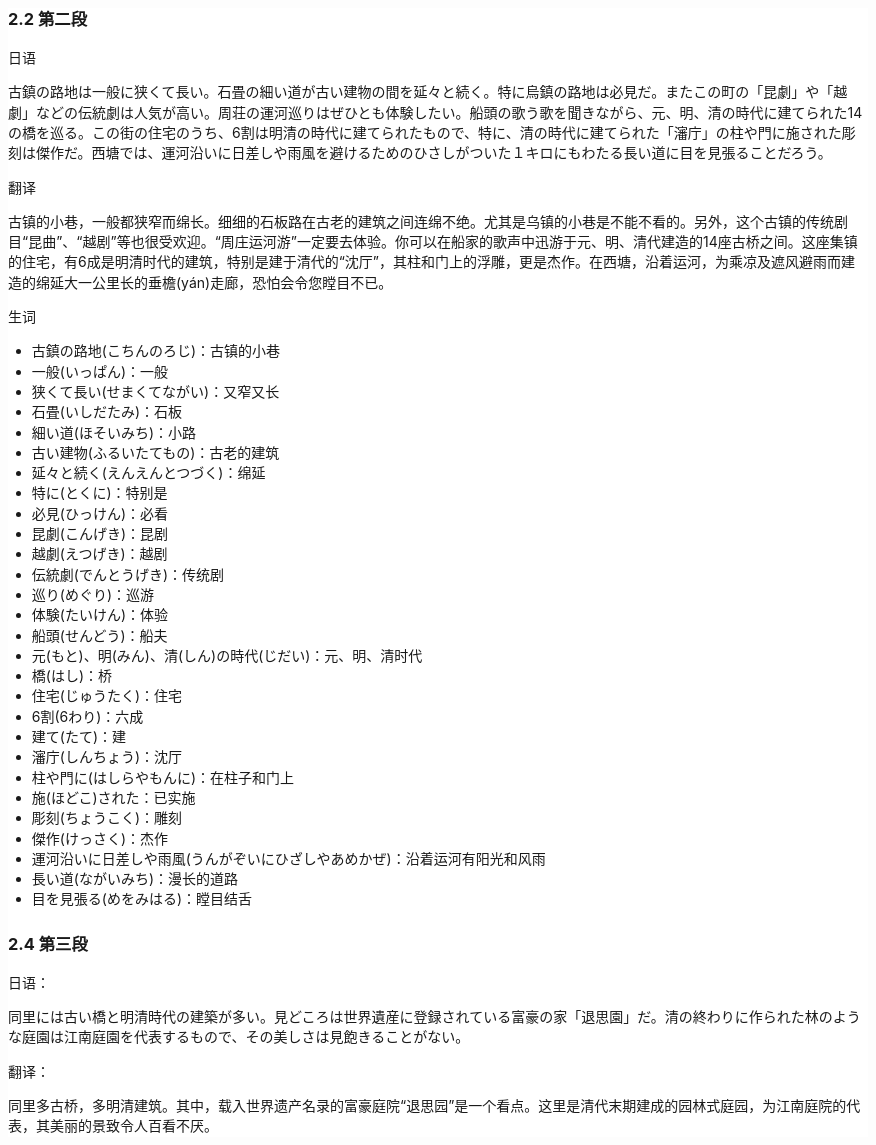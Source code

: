 ### 2.2 第二段

日语

古鎮の路地は一般に狭くて長い。石畳の細い道が古い建物の間を延々と続く。特に烏鎮の路地は必見だ。またこの町の「昆劇」や「越劇」などの伝統劇は人気が高い。周荘の運河巡りはぜひとも体験したい。船頭の歌う歌を聞きながら、元、明、清の時代に建てられた14の橋を巡る。この街の住宅のうち、6割は明清の時代に建てられたもので、特に、清の時代に建てられた「瀋庁」の柱や門に施された彫刻は傑作だ。西塘では、運河沿いに日差しや雨風を避けるためのひさしがついた１キロにもわたる長い道に目を見張ることだろう。

翻译

古镇的小巷，一般都狭窄而绵长。细细的石板路在古老的建筑之间连绵不绝。尤其是乌镇的小巷是不能不看的。另外，这个古镇的传统剧目“昆曲”、“越剧”等也很受欢迎。“周庄运河游”一定要去体验。你可以在船家的歌声中迅游于元、明、清代建造的14座古桥之间。这座集镇的住宅，有6成是明清时代的建筑，特别是建于清代的“沈厅”，其柱和门上的浮雕，更是杰作。在西塘，沿着运河，为乘凉及遮风避雨而建造的绵延大一公里长的垂檐(yán)走廊，恐怕会令您瞠目不已。

生词

* 古鎮の路地(こちんのろじ)：古镇的小巷
* 一般(いっぱん)：一般
* 狭くて長い(せまくてながい)：又窄又长
* 石畳(いしだたみ)：石板
* 細い道(ほそいみち)：小路
* 古い建物(ふるいたてもの)：古老的建筑
* 延々と続く(えんえんとつづく)：绵延
* 特に(とくに)：特别是
* 必見(ひっけん)：必看
* 昆劇(こんげき)：昆剧
* 越劇(えつげき)：越剧
* 伝統劇(でんとうげき)：传统剧
* 巡り(めぐり)：巡游
* 体験(たいけん)：体验
* 船頭(せんどう)：船夫
* 元(もと)、明(みん)、清(しん)の時代(じだい)：元、明、清时代
* 橋(はし)：桥
* 住宅(じゅうたく)：住宅
* 6割(6わり)：六成
* 建て(たて)：建
* 瀋庁(しんちょう)：沈厅
* 柱や門に(はしらやもんに)：在柱子和门上
* 施(ほどこ)された：已实施
* 彫刻(ちょうこく)：雕刻
* 傑作(けっさく)：杰作
* 運河沿いに日差しや雨風(うんがぞいにひざしやあめかぜ)：沿着运河有阳光和风雨
* 長い道(ながいみち)：漫长的道路
* 目を見張る(めをみはる)：瞠目结舌

### 2.4 第三段

日语：

同里には古い橋と明清時代の建築が多い。見どころは世界遺産に登録されている富豪の家「退思園」だ。清の終わりに作られた林のような庭園は江南庭園を代表するもので、その美しさは見飽きることがない。

翻译：

同里多古桥，多明清建筑。其中，载入世界遗产名录的富豪庭院“退思园”是一个看点。这里是清代末期建成的园林式庭园，为江南庭院的代表，其美丽的景致令人百看不厌。
